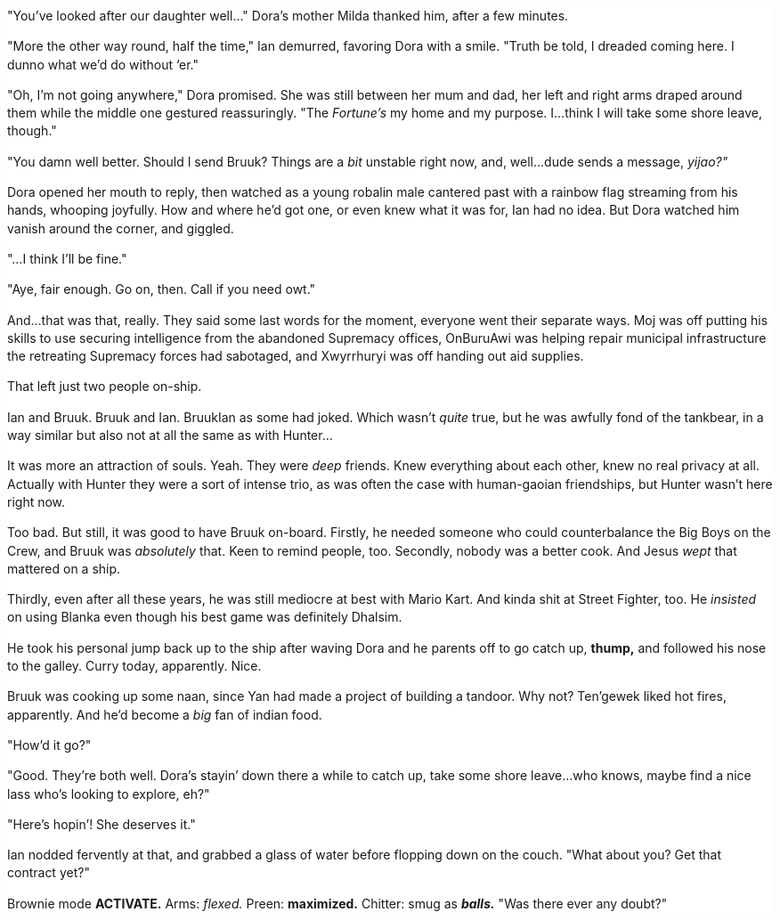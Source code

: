 "You’ve looked after our daughter well…" Dora’s mother Milda thanked him, after a few minutes.

"More the other way round, half the time," Ian demurred, favoring Dora with a smile. "Truth be told, I dreaded coming here. I dunno what we’d do without ‘er."

"Oh, I’m not going anywhere," Dora promised. She was still between her mum and dad, her left and right arms draped around them while the middle one gestured reassuringly. "The *Fortune’s* my home and my purpose. I…think I will take some shore leave, though."

"You damn well better. Should I send Bruuk? Things are a *bit* unstable right now, and, well…dude sends a message, *yijao?"*

Dora opened her mouth to reply, then watched as a young robalin male cantered past with a rainbow flag streaming from his hands, whooping joyfully. How and where he’d got one, or even knew what it was for, Ian had no idea. But Dora watched him vanish around the corner, and giggled.

"…I think I’ll be fine."

"Aye, fair enough. Go on, then. Call if you need owt."

And…that was that, really. They said some last words for the moment, everyone went their separate ways. Moj was off putting his skills to use securing intelligence from the abandoned Supremacy offices, OnBuruAwi was helping repair municipal infrastructure the retreating Supremacy forces had sabotaged, and Xwyrrhuryi was off handing out aid supplies.

That left just two people on-ship.

Ian and Bruuk. Bruuk and Ian. BruukIan as some had joked. Which wasn’t *quite* true, but he was awfully fond of the tankbear, in a way similar but also not at all the same as with Hunter…

It was more an attraction of souls. Yeah. They were *deep* friends. Knew everything about each other, knew no real privacy at all. Actually with Hunter they were a sort of intense trio, as was often the case with human-gaoian friendships, but Hunter wasn’t here right now.

Too bad. But still, it was good to have Bruuk on-board. Firstly, he needed someone who could counterbalance the Big Boys on the Crew, and Bruuk was *absolutely* that. Keen to remind people, too. Secondly, nobody was a better cook. And Jesus *wept* that mattered on a ship.

Thirdly, even after all these years, he was still mediocre at best with Mario Kart. And kinda shit at Street Fighter, too. He *insisted* on using Blanka even though his best game was definitely Dhalsim.

He took his personal jump back up to the ship after waving Dora and he parents off to go catch up, **thump,** and followed his nose to the galley. Curry today, apparently. Nice.

Bruuk was cooking up some naan, since Yan had made a project of building a tandoor. Why not? Ten’gewek liked hot fires, apparently. And he’d become a *big* fan of indian food.

"How’d it go?"

"Good. They’re both well. Dora’s stayin’ down there a while to catch up, take some shore leave…who knows, maybe find a nice lass who’s looking to explore, eh?"

"Here’s hopin’! She deserves it."

Ian nodded fervently at that, and grabbed a glass of water before flopping down on the couch. "What about you? Get that contract yet?"

Brownie mode **ACTIVATE.** Arms: *flexed.* Preen: **maximized.** Chitter: smug as ***balls.*** "Was there ever any doubt?"
